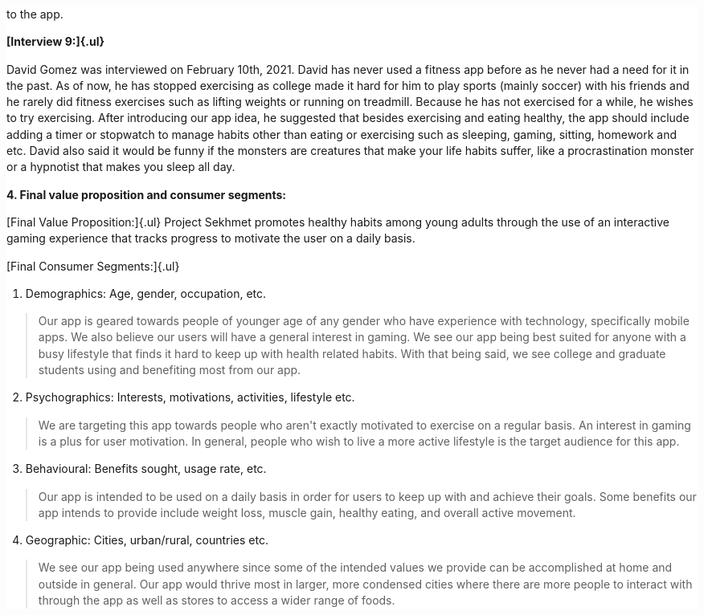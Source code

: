 to the app.

**[Interview 9:]{.ul}**

David Gomez was interviewed on February 10th, 2021. David has never used
a fitness app before as he never had a need for it in the past. As of
now, he has stopped exercising as college made it hard for him to play
sports (mainly soccer) with his friends and he rarely did fitness
exercises such as lifting weights or running on treadmill. Because he
has not exercised for a while, he wishes to try exercising. After
introducing our app idea, he suggested that besides exercising and
eating healthy, the app should include adding a timer or stopwatch to
manage habits other than eating or exercising such as sleeping, gaming,
sitting, homework and etc. David also said it would be funny if the
monsters are creatures that make your life habits suffer, like a
procrastination monster or a hypnotist that makes you sleep all day.

**4. Final value proposition and consumer segments:**

[Final Value Proposition:]{.ul} Project Sekhmet promotes healthy habits
among young adults through the use of an interactive gaming experience
that tracks progress to motivate the user on a daily basis.

[Final Consumer Segments:]{.ul}

1.  Demographics: Age, gender, occupation, etc.

> Our app is geared towards people of younger age of any gender who have
> experience with technology, specifically mobile apps. We also believe
> our users will have a general interest in gaming. We see our app being
> best suited for anyone with a busy lifestyle that finds it hard to
> keep up with health related habits. With that being said, we see
> college and graduate students using and benefiting most from our app.

2.  Psychographics: Interests, motivations, activities, lifestyle etc.

> We are targeting this app towards people who aren't exactly motivated
> to exercise on a regular basis. An interest in gaming is a plus for
> user motivation. In general, people who wish to live a more active
> lifestyle is the target audience for this app.

3.  Behavioural: Benefits sought, usage rate, etc.

> Our app is intended to be used on a daily basis in order for users to
> keep up with and achieve their goals. Some benefits our app intends to
> provide include weight loss, muscle gain, healthy eating, and overall
> active movement.

4.  Geographic: Cities, urban/rural, countries etc.

> We see our app being used anywhere since some of the intended values
> we provide can be accomplished at home and outside in general. Our app
> would thrive most in larger, more condensed cities where there are
> more people to interact with through the app as well as stores to
> access a wider range of foods.
